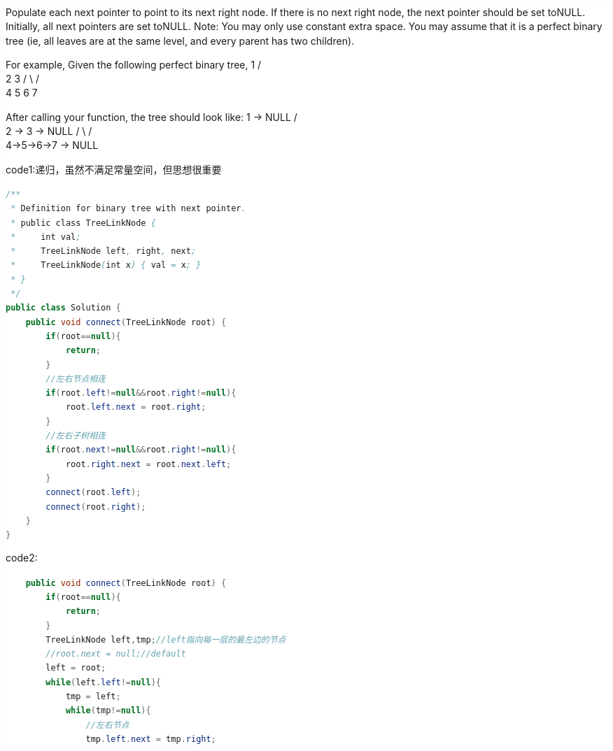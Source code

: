 Populate each next pointer to point to its next right node. If there is no next right node, the next pointer should be set toNULL.
Initially, all next pointers are set toNULL.
Note:
You may only use constant extra space.
You may assume that it is a perfect binary tree (ie, all leaves are at the same level, and every parent has two children).

For example,
Given the following perfect binary tree,
         1
       /  \
      2    3
     / \  / \
    4  5  6  7

After calling your function, the tree should look like:
         1 -> NULL
       /  \
      2 -> 3 -> NULL
     / \  / \
    4->5->6->7 -> NULL

code1:递归，虽然不满足常量空间，但思想很重要
```java
/**
 * Definition for binary tree with next pointer.
 * public class TreeLinkNode {
 *     int val;
 *     TreeLinkNode left, right, next;
 *     TreeLinkNode(int x) { val = x; }
 * }
 */
public class Solution {
    public void connect(TreeLinkNode root) {
        if(root==null){
            return;
        }
        //左右节点相连
        if(root.left!=null&&root.right!=null){
            root.left.next = root.right;
        }
        //左右子树相连
        if(root.next!=null&&root.right!=null){
            root.right.next = root.next.left;
        }
        connect(root.left);
        connect(root.right);
    }
}
```
code2:
```java
    public void connect(TreeLinkNode root) {
    	if(root==null){
            return;
        }
        TreeLinkNode left,tmp;//left指向每一层的最左边的节点
        //root.next = null;//default
        left = root;
        while(left.left!=null){
            tmp = left;
            while(tmp!=null){
                //左右节点
                tmp.left.next = tmp.right;
```